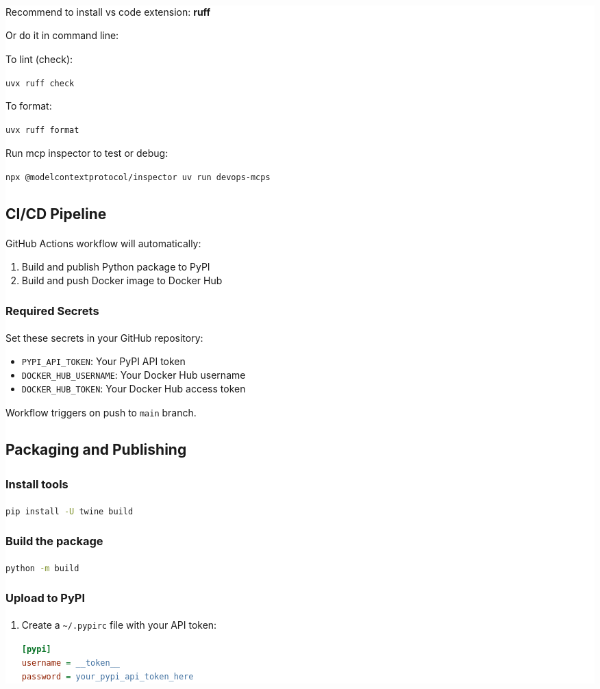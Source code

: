 Recommend to install vs code extension: **ruff**

Or do it in command line:

To lint (check):

```bash
uvx ruff check
```

To format:

```bash
uvx ruff format
```

Run mcp inspector to test or debug:

```bash
npx @modelcontextprotocol/inspector uv run devops-mcps
```

## CI/CD Pipeline

GitHub Actions workflow will automatically:
1. Build and publish Python package to PyPI
2. Build and push Docker image to Docker Hub

### Required Secrets
Set these secrets in your GitHub repository:
- `PYPI_API_TOKEN`: Your PyPI API token
- `DOCKER_HUB_USERNAME`: Your Docker Hub username
- `DOCKER_HUB_TOKEN`: Your Docker Hub access token

Workflow triggers on push to `main` branch.
## Packaging and Publishing

### Install tools

```bash
pip install -U twine build  
```

### Build the package
```bash
python -m build
```

### Upload to PyPI
1. Create a `~/.pypirc` file with your API token:
    ```ini
    [pypi]
    username = __token__
    password = your_pypi_api_token_here
    ```
